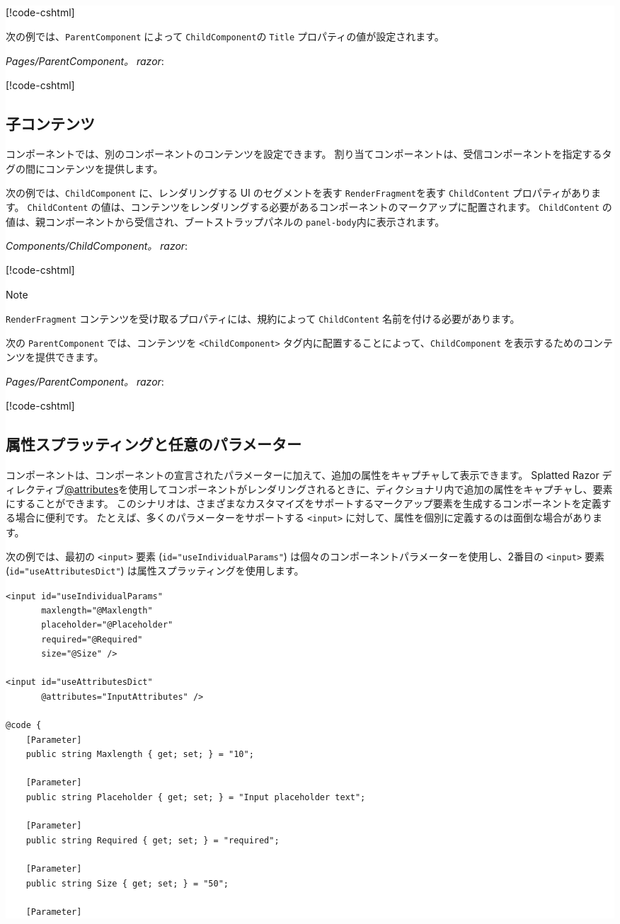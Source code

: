 [!code-cshtml[](common/samples/3.x/BlazorWebAssemblySample/Components/ChildComponent.razor?highlight=11-12)]

次の例では、`ParentComponent` によって `ChildComponent`の `Title` プロパティの値が設定されます。

*Pages/ParentComponent。 razor*:

[!code-cshtml[](common/samples/3.x/BlazorWebAssemblySample/Pages/ParentComponent.razor?name=snippet_ParentComponent&highlight=5-6)]

## <a name="child-content"></a>子コンテンツ

コンポーネントでは、別のコンポーネントのコンテンツを設定できます。 割り当てコンポーネントは、受信コンポーネントを指定するタグの間にコンテンツを提供します。

次の例では、`ChildComponent` に、レンダリングする UI のセグメントを表す `RenderFragment`を表す `ChildContent` プロパティがあります。 `ChildContent` の値は、コンテンツをレンダリングする必要があるコンポーネントのマークアップに配置されます。 `ChildContent` の値は、親コンポーネントから受信され、ブートストラップパネルの `panel-body`内に表示されます。

*Components/ChildComponent。 razor*:

[!code-cshtml[](common/samples/3.x/BlazorWebAssemblySample/Components/ChildComponent.razor?highlight=3,14-15)]

> [!NOTE]
> `RenderFragment` コンテンツを受け取るプロパティには、規約によって `ChildContent` 名前を付ける必要があります。

次の `ParentComponent` では、コンテンツを `<ChildComponent>` タグ内に配置することによって、`ChildComponent` を表示するためのコンテンツを提供できます。

*Pages/ParentComponent。 razor*:

[!code-cshtml[](common/samples/3.x/BlazorWebAssemblySample/Pages/ParentComponent.razor?name=snippet_ParentComponent&highlight=7-8)]

## <a name="attribute-splatting-and-arbitrary-parameters"></a>属性スプラッティングと任意のパラメーター

コンポーネントは、コンポーネントの宣言されたパラメーターに加えて、追加の属性をキャプチャして表示できます。 Splatted Razor ディレクティブ[@attributes](xref:mvc/views/razor#attributes)を使用してコンポーネントがレンダリングされるときに、ディクショナリ内で追加の属性をキャプチャし、要素にすることができます。 このシナリオは、さまざまなカスタマイズをサポートするマークアップ要素を生成するコンポーネントを定義する場合に便利です。 たとえば、多くのパラメーターをサポートする `<input>` に対して、属性を個別に定義するのは面倒な場合があります。

次の例では、最初の `<input>` 要素 (`id="useIndividualParams"`) は個々のコンポーネントパラメーターを使用し、2番目の `<input>` 要素 (`id="useAttributesDict"`) は属性スプラッティングを使用します。

```cshtml
<input id="useIndividualParams"
       maxlength="@Maxlength"
       placeholder="@Placeholder"
       required="@Required"
       size="@Size" />

<input id="useAttributesDict"
       @attributes="InputAttributes" />

@code {
    [Parameter]
    public string Maxlength { get; set; } = "10";

    [Parameter]
    public string Placeholder { get; set; } = "Input placeholder text";

    [Parameter]
    public string Required { get; set; } = "required";

    [Parameter]
    public string Size { get; set; } = "50";

    [Parameter]
```
